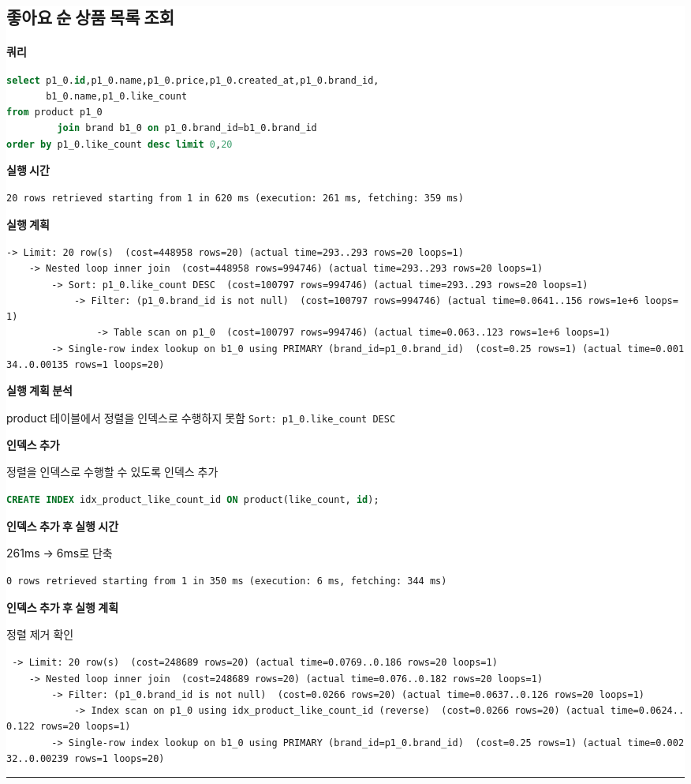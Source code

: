 ## 좋아요 순 상품 목록 조회
**쿼리**
```sql
select p1_0.id,p1_0.name,p1_0.price,p1_0.created_at,p1_0.brand_id,
       b1_0.name,p1_0.like_count
from product p1_0
         join brand b1_0 on p1_0.brand_id=b1_0.brand_id
order by p1_0.like_count desc limit 0,20
```

**실행 시간**
```
20 rows retrieved starting from 1 in 620 ms (execution: 261 ms, fetching: 359 ms)
```

**실행 계획**
```
-> Limit: 20 row(s)  (cost=448958 rows=20) (actual time=293..293 rows=20 loops=1)
    -> Nested loop inner join  (cost=448958 rows=994746) (actual time=293..293 rows=20 loops=1)
        -> Sort: p1_0.like_count DESC  (cost=100797 rows=994746) (actual time=293..293 rows=20 loops=1)
            -> Filter: (p1_0.brand_id is not null)  (cost=100797 rows=994746) (actual time=0.0641..156 rows=1e+6 loops=1)
                -> Table scan on p1_0  (cost=100797 rows=994746) (actual time=0.063..123 rows=1e+6 loops=1)
        -> Single-row index lookup on b1_0 using PRIMARY (brand_id=p1_0.brand_id)  (cost=0.25 rows=1) (actual time=0.00134..0.00135 rows=1 loops=20)

```

**실행 계획 분석**

product 테이블에서 정렬을 인덱스로 수행하지 못함 `Sort: p1_0.like_count DESC`


**인덱스 추가**

정렬을 인덱스로 수행할 수 있도록 인덱스 추가
```sql
CREATE INDEX idx_product_like_count_id ON product(like_count, id);
```

**인덱스 추가 후 실행 시간**

261ms -> 6ms로 단축
```
0 rows retrieved starting from 1 in 350 ms (execution: 6 ms, fetching: 344 ms)
```

**인덱스 추가 후 실행 계획**

정렬 제거 확인
```
 -> Limit: 20 row(s)  (cost=248689 rows=20) (actual time=0.0769..0.186 rows=20 loops=1)
    -> Nested loop inner join  (cost=248689 rows=20) (actual time=0.076..0.182 rows=20 loops=1)
        -> Filter: (p1_0.brand_id is not null)  (cost=0.0266 rows=20) (actual time=0.0637..0.126 rows=20 loops=1)
            -> Index scan on p1_0 using idx_product_like_count_id (reverse)  (cost=0.0266 rows=20) (actual time=0.0624..0.122 rows=20 loops=1)
        -> Single-row index lookup on b1_0 using PRIMARY (brand_id=p1_0.brand_id)  (cost=0.25 rows=1) (actual time=0.00232..0.00239 rows=1 loops=20)

```

--- 